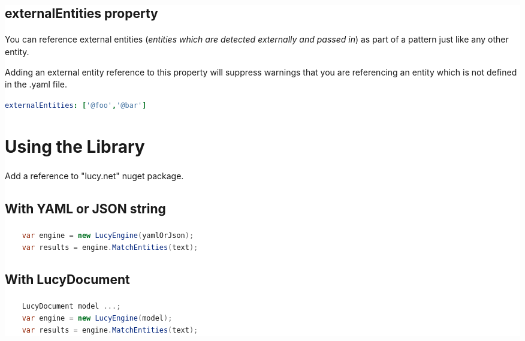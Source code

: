 ## **externalEntities** property
You can reference external entities (*entities which are detected externally and passed in*)
as part of a pattern just like any other entity.

Adding an external entity reference to this property will suppress warnings that you are referencing
an entity which is not defined in the .yaml file.

```yaml
externalEntities: ['@foo','@bar']
```

# Using the Library
Add a reference to "lucy.net" nuget package.

## With YAML or JSON string

```cs
    var engine = new LucyEngine(yamlOrJson);
    var results = engine.MatchEntities(text);
```

## With LucyDocument

```cs
    LucyDocument model ...;
    var engine = new LucyEngine(model);
    var results = engine.MatchEntities(text);
```
